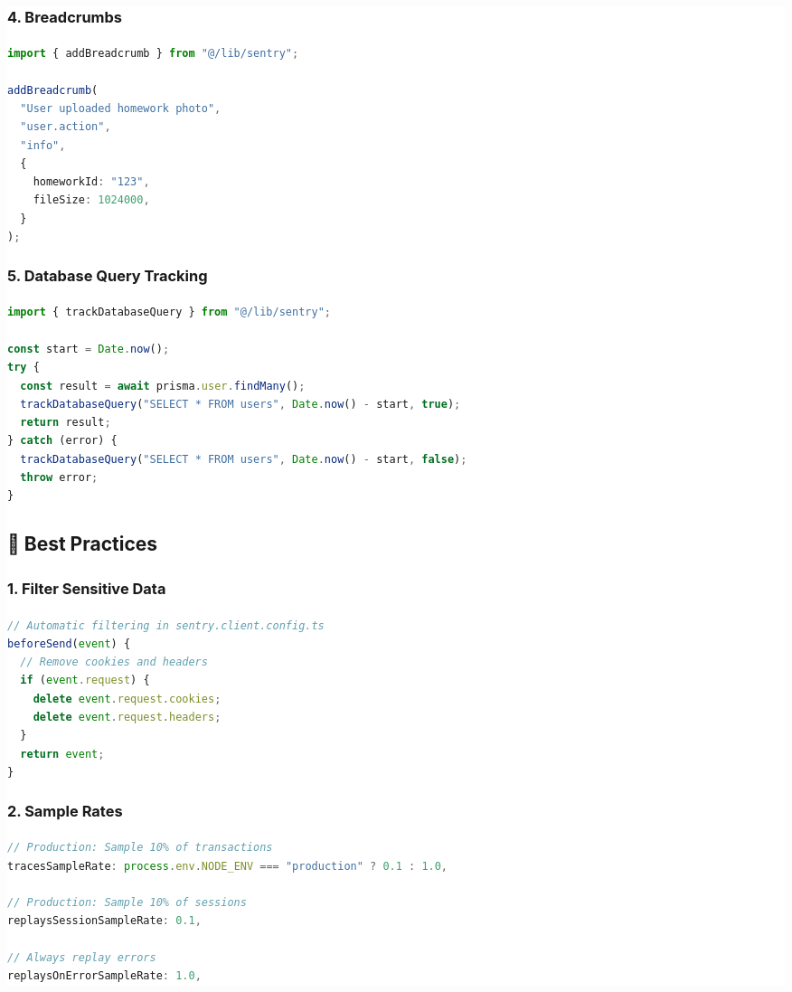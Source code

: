### 4. Breadcrumbs
```typescript
import { addBreadcrumb } from "@/lib/sentry";

addBreadcrumb(
  "User uploaded homework photo",
  "user.action",
  "info",
  {
    homeworkId: "123",
    fileSize: 1024000,
  }
);
```

### 5. Database Query Tracking
```typescript
import { trackDatabaseQuery } from "@/lib/sentry";

const start = Date.now();
try {
  const result = await prisma.user.findMany();
  trackDatabaseQuery("SELECT * FROM users", Date.now() - start, true);
  return result;
} catch (error) {
  trackDatabaseQuery("SELECT * FROM users", Date.now() - start, false);
  throw error;
}
```

## 🎯 Best Practices

### 1. Filter Sensitive Data
```typescript
// Automatic filtering in sentry.client.config.ts
beforeSend(event) {
  // Remove cookies and headers
  if (event.request) {
    delete event.request.cookies;
    delete event.request.headers;
  }
  return event;
}
```

### 2. Sample Rates
```typescript
// Production: Sample 10% of transactions
tracesSampleRate: process.env.NODE_ENV === "production" ? 0.1 : 1.0,

// Production: Sample 10% of sessions
replaysSessionSampleRate: 0.1,

// Always replay errors
replaysOnErrorSampleRate: 1.0,
```
